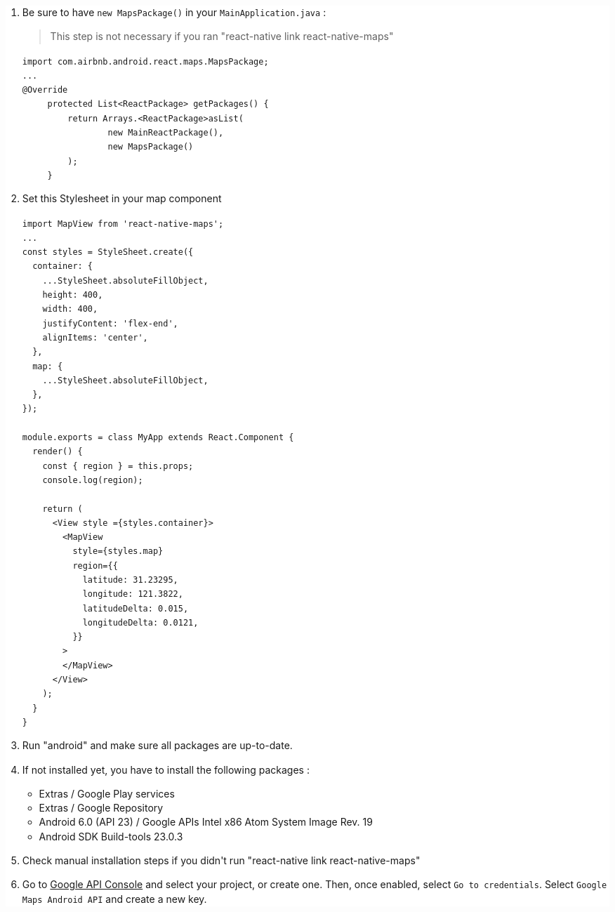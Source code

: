 1. Be sure to have `new MapsPackage()` in your `MainApplication.java` :
   >This step is not necessary if you ran "react-native link react-native-maps"

   ```
   import com.airbnb.android.react.maps.MapsPackage;
   ...
   @Override
        protected List<ReactPackage> getPackages() {
            return Arrays.<ReactPackage>asList(
                    new MainReactPackage(),
                    new MapsPackage()
            );
        }
   ```

1. Set this Stylesheet in your map component
   ```
   import MapView from 'react-native-maps';
   ...
   const styles = StyleSheet.create({
     container: {
       ...StyleSheet.absoluteFillObject,
       height: 400,
       width: 400,
       justifyContent: 'flex-end',
       alignItems: 'center',
     },
     map: {
       ...StyleSheet.absoluteFillObject,
     },
   });

   module.exports = class MyApp extends React.Component {
     render() {
       const { region } = this.props;
       console.log(region);

       return (
         <View style ={styles.container}>
           <MapView
             style={styles.map}
             region={{
               latitude: 31.23295,
               longitude: 121.3822,
               latitudeDelta: 0.015,
               longitudeDelta: 0.0121,
             }}
           >
           </MapView>
         </View>
       );
     }
   }
   ```
1. Run "android" and make sure all packages are up-to-date.
1.  If not installed yet, you have to install the following packages :
    - Extras / Google Play services
    - Extras / Google Repository
    - Android 6.0 (API 23) / Google APIs Intel x86 Atom System Image Rev. 19
    - Android SDK Build-tools 23.0.3 
1. Check manual installation steps if you didn't run "react-native link react-native-maps"
1. Go to [Google API Console](https://console.developers.google.com/flows/enableapi?apiid=maps_android_backend) and select your project, or create one.
Then, once enabled, select `Go to credentials`.
Select `Google Maps Android API` and create a new key.